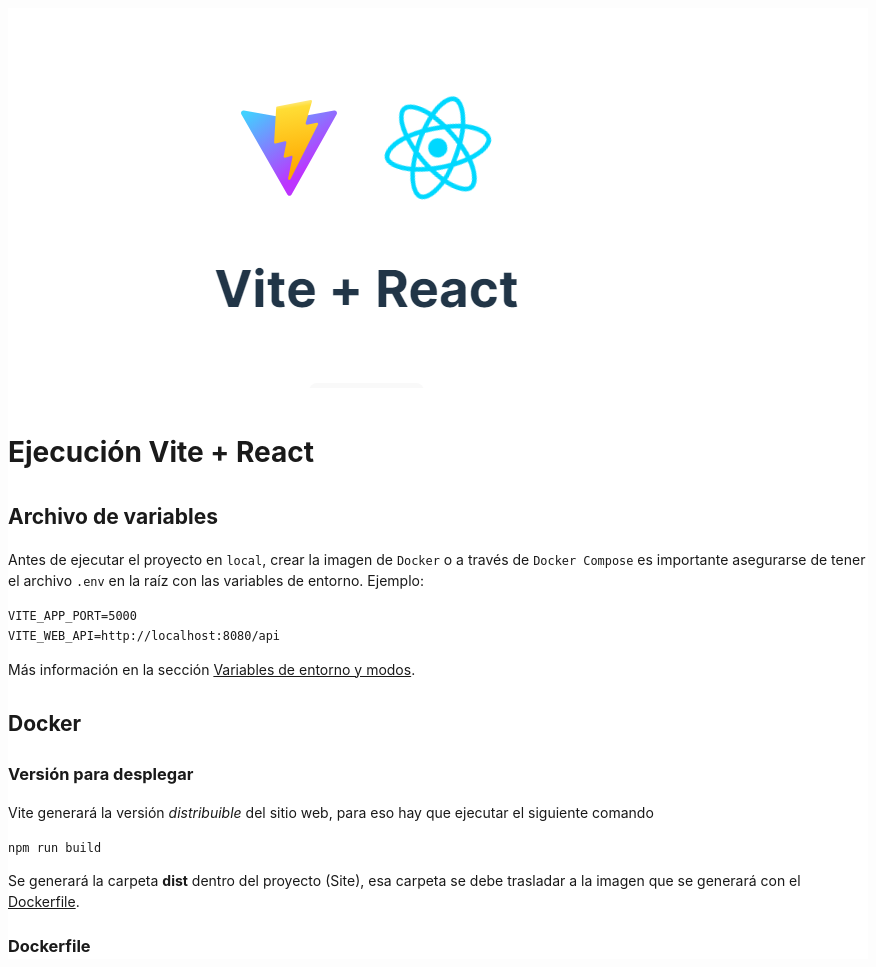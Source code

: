 ![vite_react](media/vite_react.png)

# Ejecución Vite + React

## Archivo de variables

Antes de ejecutar el proyecto en `local`, crear la imagen de `Docker` o a través de `Docker Compose` es importante asegurarse de tener el archivo `.env` en la raíz con las variables de entorno. Ejemplo:

```
VITE_APP_PORT=5000
VITE_WEB_API=http://localhost:8080/api
```

Más información en la sección [Variables de entorno y modos](#variables-de-entorno-y-modos).

## Docker

### Versión para desplegar

Vite generará la versión _distribuible_ del sitio web, para eso hay que ejecutar el siguiente comando

```shell
npm run build
```

Se generará la carpeta **dist** dentro del proyecto (Site), esa carpeta se debe trasladar a la imagen que se generará con el [Dockerfile](./Site/Dockerfile).

### Dockerfile
